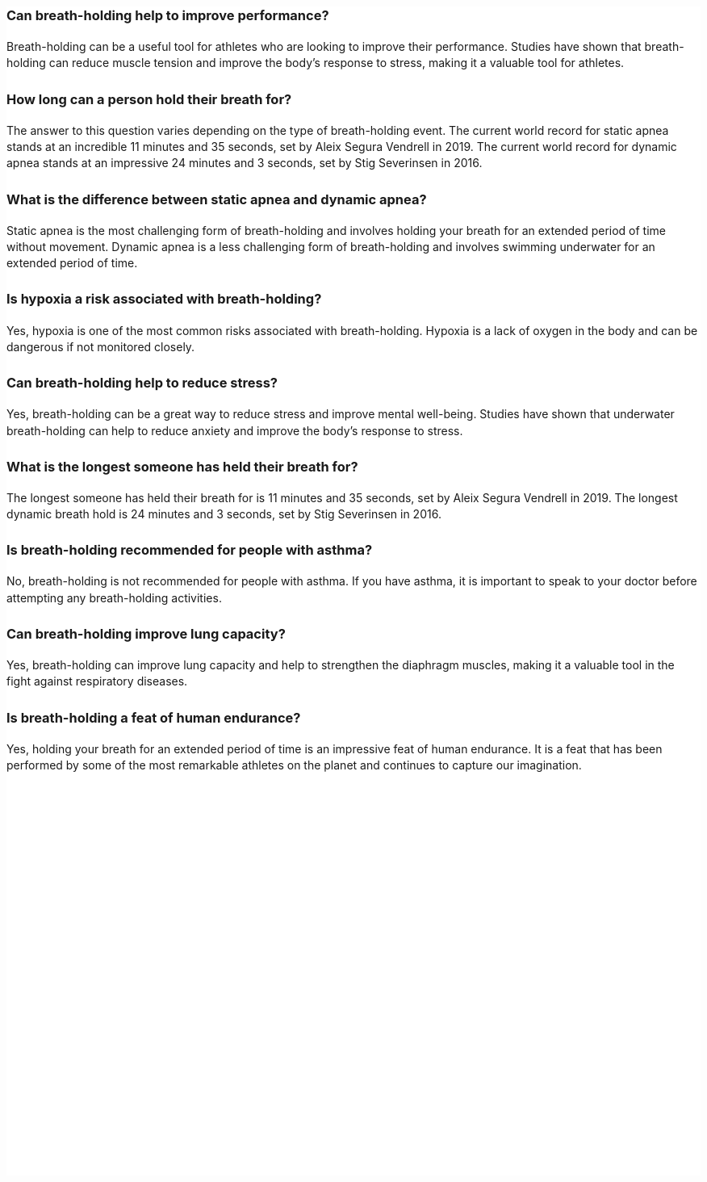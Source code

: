 <h3>Can breath-holding help to improve performance?</h3>

<p>Breath-holding can be a useful tool for athletes who are looking to improve their performance. Studies have shown that breath-holding can reduce muscle tension and improve the body’s response to stress, making it a valuable tool for athletes.</p>

<h3>How long can a person hold their breath for?</h3>

<p>The answer to this question varies depending on the type of breath-holding event. The current world record for static apnea stands at an incredible 11 minutes and 35 seconds, set by Aleix Segura Vendrell in 2019. The current world record for dynamic apnea stands at an impressive 24 minutes and 3 seconds, set by Stig Severinsen in 2016.</p>

<h3>What is the difference between static apnea and dynamic apnea?</h3>

<p>Static apnea is the most challenging form of breath-holding and involves holding your breath for an extended period of time without movement. Dynamic apnea is a less challenging form of breath-holding and involves swimming underwater for an extended period of time.</p>

<h3>Is hypoxia a risk associated with breath-holding?</h3>

<p>Yes, hypoxia is one of the most common risks associated with breath-holding. Hypoxia is a lack of oxygen in the body and can be dangerous if not monitored closely.</p>

<h3>Can breath-holding help to reduce stress?</h3>

<p>Yes, breath-holding can be a great way to reduce stress and improve mental well-being. Studies have shown that underwater breath-holding can help to reduce anxiety and improve the body’s response to stress.</p>

<h3>What is the longest someone has held their breath for?</h3>

<p>The longest someone has held their breath for is 11 minutes and 35 seconds, set by Aleix Segura Vendrell in 2019. The longest dynamic breath hold is 24 minutes and 3 seconds, set by Stig Severinsen in 2016.</p>

<h3>Is breath-holding recommended for people with asthma?</h3>

<p>No, breath-holding is not recommended for people with asthma. If you have asthma, it is important to speak to your doctor before attempting any breath-holding activities.</p>

<h3>Can breath-holding improve lung capacity?</h3>

<p>Yes, breath-holding can improve lung capacity and help to strengthen the diaphragm muscles, making it a valuable tool in the fight against respiratory diseases.</p>

<h3>Is breath-holding a feat of human endurance?</h3>

<p>Yes, holding your breath for an extended period of time is an impressive feat of human endurance. It is a feat that has been performed by some of the most remarkable athletes on the planet and continues to capture our imagination.</p>

<div style="position: relative; padding-bottom: 56.25%; overflow: hidden"><iframe src="https://www.youtube.com/embed/4NJko3CIMl4" frameborder="0" allow="accelerometer; autoplay; clipboard-write; encrypted-media; gyroscope; picture-in-picture; web-share" allowfullscreen style="position: absolute; top: 0; left: 0; width: 100%; height: 100%;"></iframe>
</div>